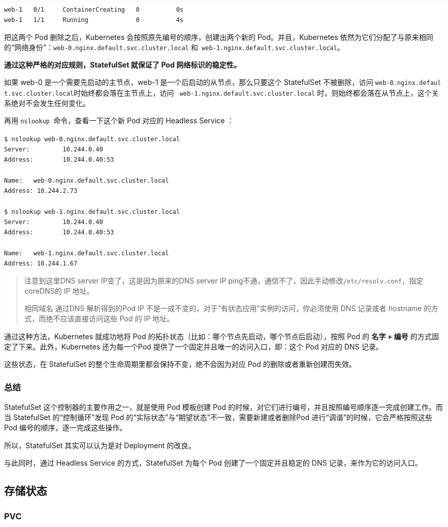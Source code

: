 ```
web-1   0/1     ContainerCreating   0          0s
web-1   1/1     Running             0          4s
```

把这两个 Pod 删除之后，Kubernetes 会按照原先编号的顺序，创建出两个新的 Pod。并且，Kubernetes 依然为它们分配了与原来相同的“网络身份”：`web-0.nginx.default.svc.cluster.local` 和` web-1.nginx.default.svc.cluster.local`。

**通过这种严格的对应规则，StatefulSet 就保证了 Pod 网络标识的稳定性。**

如果 web-0 是一个需要先启动的主节点，web-1 是一个后启动的从节点，那么只要这个 StatefulSet 不被删除，访问 `web-0.nginx.default.svc.cluster.local`时始终都会落在主节点上，访问  ` web-1.nginx.default.svc.cluster.local` 时，则始终都会落在从节点上，这个关系绝对不会发生任何变化。

再用 `nslookup `命令，查看一下这个新 Pod 对应的 Headless Service ：

```
$ nslookup web-0.nginx.default.svc.cluster.local
Server:         10.244.0.40
Address:        10.244.0.40:53

Name:   web-0.nginx.default.svc.cluster.local
Address: 10.244.2.73

$ nslookup web-1.nginx.default.svc.cluster.local
Server:         10.244.0.40
Address:        10.244.0.40:53

Name:   web-1.nginx.default.svc.cluster.local
Address: 10.244.1.67
```

> 注意到这里DNS server IP变了，这是因为原来的DNS server IP ping不通，通信不了，因此手动修改`/etc/resolv.conf`，指定coreDNS的 IP 地址。
>
> 相同域名 通过DNS 解析得到的Pod IP 不是一成不变的，对于“有状态应用”实例的访问，你必须使用 DNS 记录或者 hostname 的方式，而绝不应该直接访问这些 Pod 的 IP 地址。

通过这种方法，Kubernetes 就成功地将 Pod 的拓扑状态（比如：哪个节点先启动，哪个节点后启动），按照 Pod 的 **名字 + 编号** 的方式固定了下来。此外，Kubernetes 还为每一个Pod 提供了一个固定并且唯一的访问入口，即：这个 Pod 对应的 DNS 记录。

这些状态，在 StatefulSet 的整个生命周期里都会保持不变，绝不会因为对应 Pod 的删除或者重新创建而失效。



### 总结

StatefulSet 这个控制器的主要作用之一，就是使用 Pod 模板创建 Pod 的时候，对它们进行编号，并且按照编号顺序逐一完成创建工作。而当 StatefulSet 的“控制循环”发现 Pod 的“实际状态”与“期望状态”不一致，需要新建或者删除Pod 进行“调谐”的时候，它会严格按照这些 Pod 编号的顺序，逐一完成这些操作。

所以，StatefulSet 其实可以认为是对 Deployment 的改良。

与此同时，通过 Headless Service 的方式，StatefulSet 为每个 Pod 创建了一个固定并且稳定的 DNS 记录，来作为它的访问入口。



## 存储状态

### PVC 
